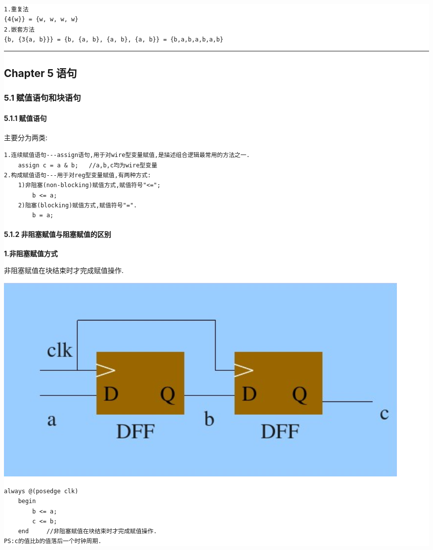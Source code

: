 	1.重复法
	{4{w}} = {w, w, w, w}
	2.嵌套方法
	{b, {3{a, b}}} = {b, {a, b}, {a, b}, {a, b}} = {b,a,b,a,b,a,b}

***

## Chapter 5 语句

### 5.1 赋值语句和块语句

#### 5.1.1 赋值语句

主要分为两类:

	1.连续赋值语句---assign语句,用于对wire型变量赋值,是描述组合逻辑最常用的方法之一.
		assign c = a & b;	//a,b,c均为wire型变量
	2.构成赋值语句---用于对reg型变量赋值,有两种方式:
		1)非阻塞(non-blocking)赋值方式,赋值符号"<=";
			b <= a;
		2)阻塞(blocking)赋值方式,赋值符号"=".
			b = a;

#### 5.1.2 非阻塞赋值与阻塞赋值的区别

**1.非阻塞赋值方式**

非阻塞赋值在块结束时才完成赋值操作.

![](images/verilog_non_blocking_assign.png)

	always @(posedge clk)
		begin
			b <= a;
			c <= b;
		end		//非阻塞赋值在块结束时才完成赋值操作.
	PS:c的值比b的值落后一个时钟周期.
